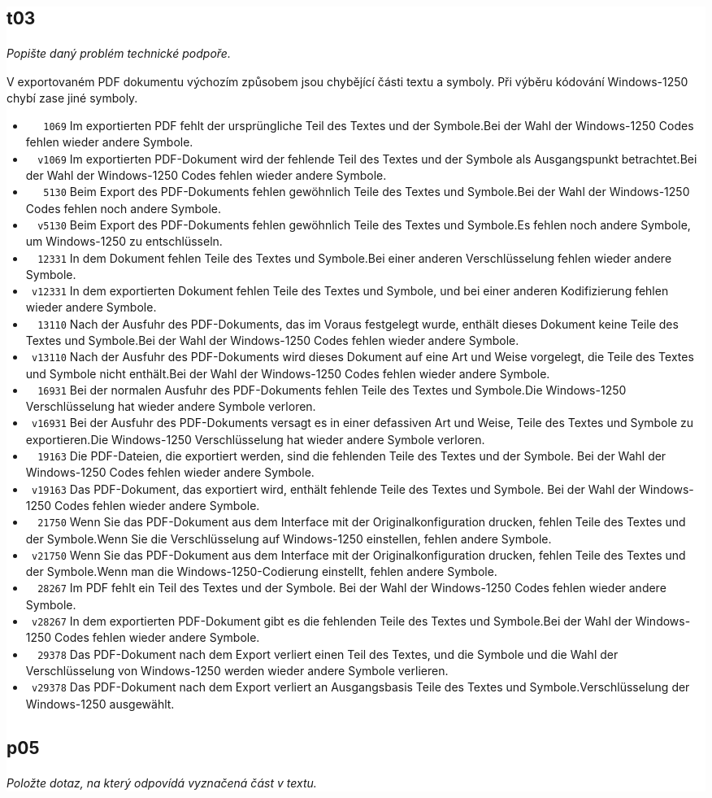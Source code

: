 

## t03
_Popište daný problém technické podpoře._

V exportovaném PDF dokumentu výchozím způsobem jsou chybějící části textu a symboly. Při výběru kódování Windows-1250 chybí zase jiné symboly.

- `   1069` Im exportierten PDF fehlt der ursprüngliche Teil des Textes und der Symbole.Bei der Wahl der Windows-1250 Codes fehlen wieder andere Symbole.
- `  v1069` Im exportierten PDF-Dokument wird der fehlende Teil des Textes und der Symbole als Ausgangspunkt betrachtet.Bei der Wahl der Windows-1250 Codes fehlen wieder andere Symbole.
- `   5130` Beim Export des PDF-Dokuments fehlen gewöhnlich Teile des Textes und Symbole.Bei der Wahl der Windows-1250 Codes fehlen noch andere Symbole.
- `  v5130` Beim Export des PDF-Dokuments fehlen gewöhnlich Teile des Textes und Symbole.Es fehlen noch andere Symbole, um Windows-1250 zu entschlüsseln.
- `  12331` In dem Dokument fehlen Teile des Textes und Symbole.Bei einer anderen Verschlüsselung fehlen wieder andere Symbole.
- ` v12331` In dem exportierten Dokument fehlen Teile des Textes und Symbole, und bei einer anderen Kodifizierung fehlen wieder andere Symbole.
- `  13110` Nach der Ausfuhr des PDF-Dokuments, das im Voraus festgelegt wurde, enthält dieses Dokument keine Teile des Textes und Symbole.Bei der Wahl der Windows-1250 Codes fehlen wieder andere Symbole.
- ` v13110` Nach der Ausfuhr des PDF-Dokuments wird dieses Dokument auf eine Art und Weise vorgelegt, die Teile des Textes und Symbole nicht enthält.Bei der Wahl der Windows-1250 Codes fehlen wieder andere Symbole.
- `  16931` Bei der normalen Ausfuhr des PDF-Dokuments fehlen Teile des Textes und Symbole.Die Windows-1250 Verschlüsselung hat wieder andere Symbole verloren.
- ` v16931` Bei der Ausfuhr des PDF-Dokuments versagt es in einer defassiven Art und Weise, Teile des Textes und Symbole zu exportieren.Die Windows-1250 Verschlüsselung hat wieder andere Symbole verloren.
- `  19163` Die PDF-Dateien, die exportiert werden, sind die fehlenden Teile des Textes und der Symbole. Bei der Wahl der Windows-1250 Codes fehlen wieder andere Symbole.
- ` v19163` Das PDF-Dokument, das exportiert wird, enthält fehlende Teile des Textes und Symbole. Bei der Wahl der Windows-1250 Codes fehlen wieder andere Symbole.
- `  21750` Wenn Sie das PDF-Dokument aus dem Interface mit der Originalkonfiguration drucken, fehlen Teile des Textes und der Symbole.Wenn Sie die Verschlüsselung auf Windows-1250 einstellen, fehlen andere Symbole.
- ` v21750` Wenn Sie das PDF-Dokument aus dem Interface mit der Originalkonfiguration drucken, fehlen Teile des Textes und der Symbole.Wenn man die Windows-1250-Codierung einstellt, fehlen andere Symbole.
- `  28267` Im PDF fehlt ein Teil des Textes und der Symbole.  Bei der Wahl der Windows-1250 Codes fehlen wieder andere Symbole.
- ` v28267` In dem exportierten PDF-Dokument gibt es die fehlenden Teile des Textes und Symbole.Bei der Wahl der Windows-1250 Codes fehlen wieder andere Symbole.
- `  29378` Das PDF-Dokument nach dem Export verliert einen Teil des Textes, und die Symbole und die Wahl der Verschlüsselung von Windows-1250 werden wieder andere Symbole verlieren.
- ` v29378` Das PDF-Dokument nach dem Export verliert an Ausgangsbasis Teile des Textes und Symbole.Verschlüsselung der Windows-1250 ausgewählt.



## p05
_Položte dotaz, na který odpovídá vyznačená část v textu._
